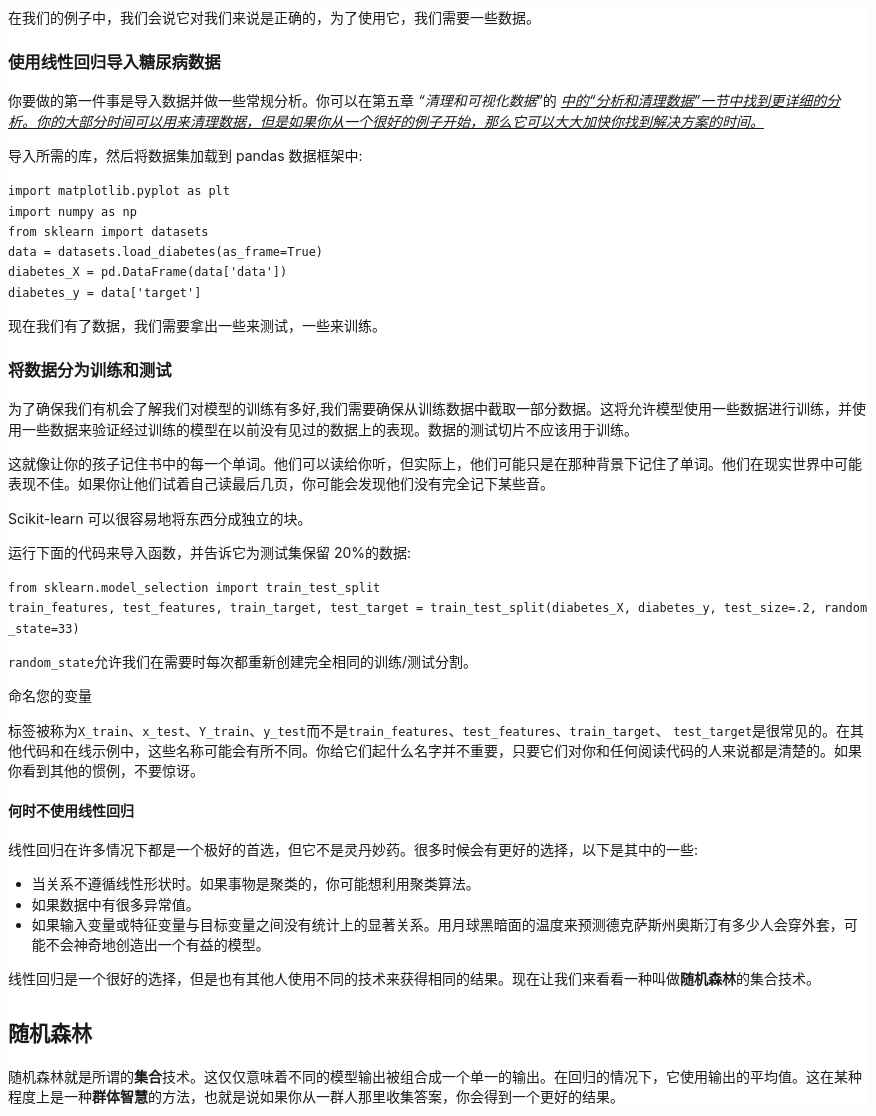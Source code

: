 在我们的例子中，我们会说它对我们来说是正确的，为了使用它，我们需要一些数据。

### 使用线性回归导入糖尿病数据

你要做的第一件事是导入数据并做一些常规分析。你可以在第五章 *“清理和可视化数据*”的 [*中的“分析和清理数据”一节中找到更详细的分析。你的大部分时间可以用来清理数据，但是如果你从一个很好的例子开始，那么它可以大大加快你找到解决方案的时间。*](B16589_05_ePub.xhtml#_idTextAnchor101)

导入所需的库，然后将数据集加载到 pandas 数据框架中:

```
import matplotlib.pyplot as plt
import numpy as np
from sklearn import datasets
data = datasets.load_diabetes(as_frame=True)
diabetes_X = pd.DataFrame(data['data'])
diabetes_y = data['target']
```

现在我们有了数据，我们需要拿出一些来测试，一些来训练。

### 将数据分为训练和测试

为了确保我们有机会了解我们对模型的训练有多好,我们需要确保从训练数据中截取一部分数据。这将允许模型使用一些数据进行训练，并使用一些数据来验证经过训练的模型在以前没有见过的数据上的表现。数据的测试切片不应该用于训练。

这就像让你的孩子记住书中的每一个单词。他们可以读给你听，但实际上，他们可能只是在那种背景下记住了单词。他们在现实世界中可能表现不佳。如果你让他们试着自己读最后几页，你可能会发现他们没有完全记下某些音。

Scikit-learn 可以很容易地将东西分成独立的块。

运行下面的代码来导入函数，并告诉它为测试集保留 20%的数据:

```
from sklearn.model_selection import train_test_split
train_features, test_features, train_target, test_target = train_test_split(diabetes_X, diabetes_y, test_size=.2, random_state=33)
```

`random_state`允许我们在需要时每次都重新创建完全相同的训练/测试分割。

命名您的变量

标签被称为`X_train`、`x_test`、`Y_train`、`y_test`而不是`train_features`、`test_features`、`train_target`、 `test_target`是很常见的。在其他代码和在线示例中，这些名称可能会有所不同。你给它们起什么名字并不重要，只要它们对你和任何阅读代码的人来说都是清楚的。如果你看到其他的惯例，不要惊讶。

#### 何时不使用线性回归

线性回归在许多情况下都是一个极好的首选，但它不是灵丹妙药。很多时候会有更好的选择，以下是其中的一些:

*   当关系不遵循线性形状时。如果事物是聚类的，你可能想利用聚类算法。
*   如果数据中有很多异常值。
*   如果输入变量或特征变量与目标变量之间没有统计上的显著关系。用月球黑暗面的温度来预测德克萨斯州奥斯汀有多少人会穿外套，可能不会神奇地创造出一个有益的模型。

线性回归是一个很好的选择，但是也有其他人使用不同的技术来获得相同的结果。现在让我们来看看一种叫做**随机森林**的集合技术。

## 随机森林

随机森林就是所谓的**集合**技术。这仅仅意味着不同的模型输出被组合成一个单一的输出。在回归的情况下，它使用输出的平均值。这在某种程度上是一种**群体智慧**的方法，也就是说如果你从一群人那里收集答案，你会得到一个更好的结果。
